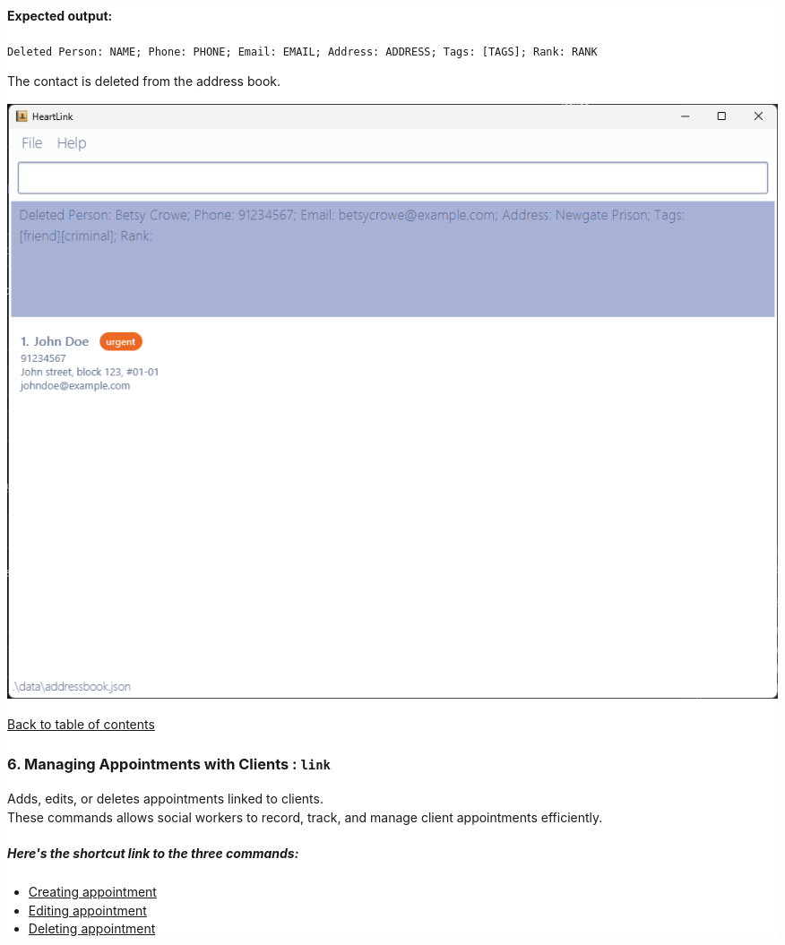 #### Expected output:
```
Deleted Person: NAME; Phone: PHONE; Email: EMAIL; Address: ADDRESS; Tags: [TAGS]; Rank: RANK
```
The contact is deleted from the address book.

![img.png](images/UI/DeletePerson.png)

[Back to table of contents](#table-of-contents)

### 6. Managing Appointments with Clients : `link`

Adds, edits, or deletes appointments linked to clients.  
These commands allows social workers to record, track, and manage client appointments efficiently.

##### Here's the shortcut link to the three commands:
- [Creating appointment](#i-creating-an-appointment-link--c)
- [Editing appointment](#ii-editing-an-appointment--link--e)
- [Deleting appointment](#iii-deleting-an-appointment--link--d)
